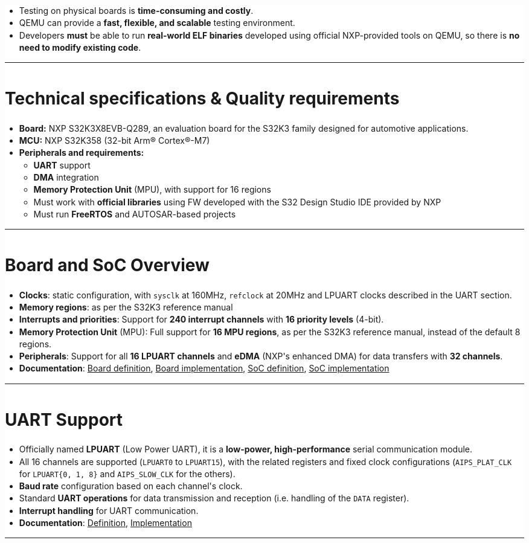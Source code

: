 - Testing on physical boards is **time-consuming and costly**.
- QEMU can provide a **fast, flexible, and scalable** testing environment.
- Developers **must** be able to run **real-world ELF binaries** developed using official NXP-provided tools on QEMU, so there is **no need to modify existing code**.

---

# Technical specifications & Quality requirements
- **Board:** NXP S32K3X8EVB-Q289, an evaluation board for the S32K3 family designed for automotive applications.
- **MCU:** NXP S32K358 (32-bit Arm® Cortex®-M7)
- **Peripherals and requirements:**
  - **UART** support
  - **DMA** integration
  - **Memory Protection Unit** (MPU), with support for 16 regions
  - Must work with **official libraries** using FW developed with the S32 Design Studio IDE provided by NXP
  - Must run **FreeRTOS** and AUTOSAR-based projects

---
# Board and SoC Overview
- **Clocks**: static configuration, with `sysclk` at 160MHz, `refclock` at 20MHz and LPUART clocks described in the UART section.
- **Memory regions**: as per the S32K3 reference manual
- **Interrupts and priorities**: Support for **240 interrupt channels** with **16 priority levels** (4-bit).
- **Memory Protection Unit** (MPU): Full support for **16 MPU regions**, as per the S32K3 reference manual, instead of the default 8 regions.
- **Peripherals**: Support for all **16 LPUART channels** and **eDMA** (NXP's enhanced DMA) for data transfers with **32 channels**.
- **Documentation**: [Board definition](http://localhost:8000/nxps32k3x8evb_8h.html), [Board implementation](http://localhost:8000/nxps32k3x8evb_8c.html), [SoC definition](http://localhost:8000/nxps32k358__soc_8h.html), [SoC implementation](http://localhost:8000/nxps32k358__soc_8c.html)

---

# UART Support
- Officially named **LPUART** (Low Power UART), it is a **low-power, high-performance** serial communication module.
- All 16 channels are supported (`LPUART0` to `LPUART15`), with the related registers and fixed clock configurations (`AIPS_PLAT_CLK` for `LPUART{0, 1, 8}` and `AIPS_SLOW_CLK` for the others).
- **Baud rate** configuration based on each channel's clock.
- Standard **UART operations** for data transmission and reception (i.e. handling of the `DATA` register).
- **Interrupt handling** for UART communication.
- **Documentation**: [Definition](http://localhost:8000/nxps32k358__lpuart_8h.html), [Implementation](http://localhost:8000/nxps32k358__lpuart_8c.html)

---